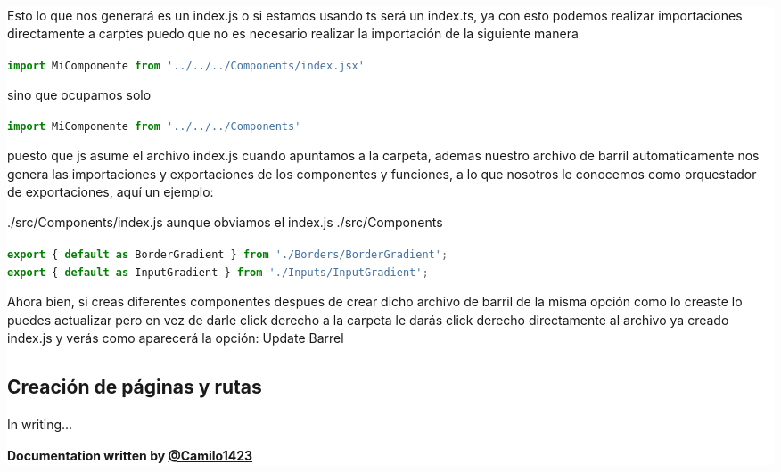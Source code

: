 Esto lo que nos generará es un index.js o si estamos usando ts será un index.ts, ya con esto podemos realizar importaciones directamente a carptes puedo que no es necesario realizar la importación de la siguiente manera

```js
import MiComponente from '../../../Components/index.jsx'
```

sino que ocupamos solo

```js
import MiComponente from '../../../Components'
```

puesto que js asume el archivo index.js cuando apuntamos a la carpeta, ademas nuestro archivo de barril automaticamente nos genera las importaciones y exportaciones de los componentes y funciones, a lo que nosotros le conocemos como orquestador de exportaciones, aquí un ejemplo:


./src/Components/index.js aunque obviamos el index.js ./src/Components
```js
export { default as BorderGradient } from './Borders/BorderGradient';
export { default as InputGradient } from './Inputs/InputGradient';
```

Ahora bien, si creas diferentes componentes despues de crear dicho archivo de barril de la misma opción como lo creaste lo puedes actualizar pero en vez de darle click derecho a la carpeta le darás click derecho directamente al archivo ya creado index.js y verás como aparecerá la opción: Update Barrel

## Creación de páginas y rutas

In writing...


<strong>Documentation written by  <a href="https://github.com/Camilo1423" target="_blank">@Camilo1423</a></strong>
